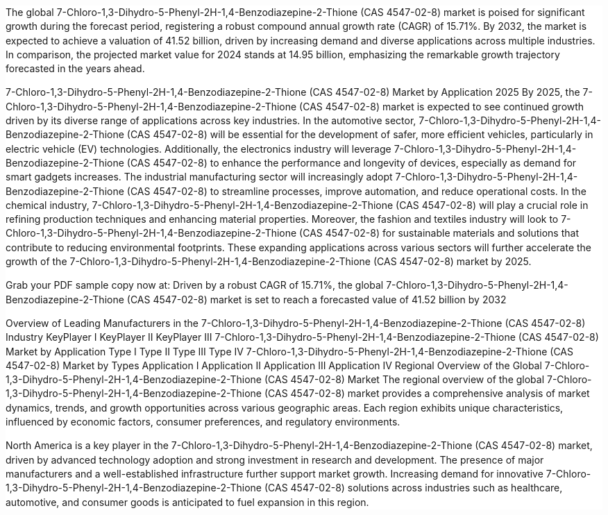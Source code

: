 The global 7-Chloro-1,3-Dihydro-5-Phenyl-2H-1,4-Benzodiazepine-2-Thione (CAS 4547-02-8) market is poised for significant growth during the forecast period, registering a robust compound annual growth rate (CAGR) of 15.71%. By 2032, the market is expected to achieve a valuation of 41.52 billion, driven by increasing demand and diverse applications across multiple industries. In comparison, the projected market value for 2024 stands at 14.95 billion, emphasizing the remarkable growth trajectory forecasted in the years ahead. 

7-Chloro-1,3-Dihydro-5-Phenyl-2H-1,4-Benzodiazepine-2-Thione (CAS 4547-02-8) Market by Application 2025
By 2025, the 7-Chloro-1,3-Dihydro-5-Phenyl-2H-1,4-Benzodiazepine-2-Thione (CAS 4547-02-8) market is expected to see continued growth driven by its diverse range of applications across key industries. In the automotive sector, 7-Chloro-1,3-Dihydro-5-Phenyl-2H-1,4-Benzodiazepine-2-Thione (CAS 4547-02-8) will be essential for the development of safer, more efficient vehicles, particularly in electric vehicle (EV) technologies. Additionally, the electronics industry will leverage 7-Chloro-1,3-Dihydro-5-Phenyl-2H-1,4-Benzodiazepine-2-Thione (CAS 4547-02-8) to enhance the performance and longevity of devices, especially as demand for smart gadgets increases. The industrial manufacturing sector will increasingly adopt 7-Chloro-1,3-Dihydro-5-Phenyl-2H-1,4-Benzodiazepine-2-Thione (CAS 4547-02-8) to streamline processes, improve automation, and reduce operational costs. In the chemical industry, 7-Chloro-1,3-Dihydro-5-Phenyl-2H-1,4-Benzodiazepine-2-Thione (CAS 4547-02-8) will play a crucial role in refining production techniques and enhancing material properties. Moreover, the fashion and textiles industry will look to 7-Chloro-1,3-Dihydro-5-Phenyl-2H-1,4-Benzodiazepine-2-Thione (CAS 4547-02-8) for sustainable materials and solutions that contribute to reducing environmental footprints. These expanding applications across various sectors will further accelerate the growth of the 7-Chloro-1,3-Dihydro-5-Phenyl-2H-1,4-Benzodiazepine-2-Thione (CAS 4547-02-8) market by 2025.

Grab your PDF sample copy now at: Driven by a robust CAGR of 15.71%, the global 7-Chloro-1,3-Dihydro-5-Phenyl-2H-1,4-Benzodiazepine-2-Thione (CAS 4547-02-8) market is set to reach a forecasted value of 41.52 billion by 2032

Overview of Leading Manufacturers in the 7-Chloro-1,3-Dihydro-5-Phenyl-2H-1,4-Benzodiazepine-2-Thione (CAS 4547-02-8) Industry
KeyPlayer I
KeyPlayer II
KeyPlayer III
7-Chloro-1,3-Dihydro-5-Phenyl-2H-1,4-Benzodiazepine-2-Thione (CAS 4547-02-8) Market by Application
Type I
Type II
Type III
Type IV
7-Chloro-1,3-Dihydro-5-Phenyl-2H-1,4-Benzodiazepine-2-Thione (CAS 4547-02-8) Market by Types
Application I
Application II
Application III
Application IV
Regional Overview of the Global 7-Chloro-1,3-Dihydro-5-Phenyl-2H-1,4-Benzodiazepine-2-Thione (CAS 4547-02-8) Market
The regional overview of the global 7-Chloro-1,3-Dihydro-5-Phenyl-2H-1,4-Benzodiazepine-2-Thione (CAS 4547-02-8) market provides a comprehensive analysis of market dynamics, trends, and growth opportunities across various geographic areas. Each region exhibits unique characteristics, influenced by economic factors, consumer preferences, and regulatory environments.

North America is a key player in the 7-Chloro-1,3-Dihydro-5-Phenyl-2H-1,4-Benzodiazepine-2-Thione (CAS 4547-02-8) market, driven by advanced technology adoption and strong investment in research and development. The presence of major manufacturers and a well-established infrastructure further support market growth. Increasing demand for innovative 7-Chloro-1,3-Dihydro-5-Phenyl-2H-1,4-Benzodiazepine-2-Thione (CAS 4547-02-8) solutions across industries such as healthcare, automotive, and consumer goods is anticipated to fuel expansion in this region.
